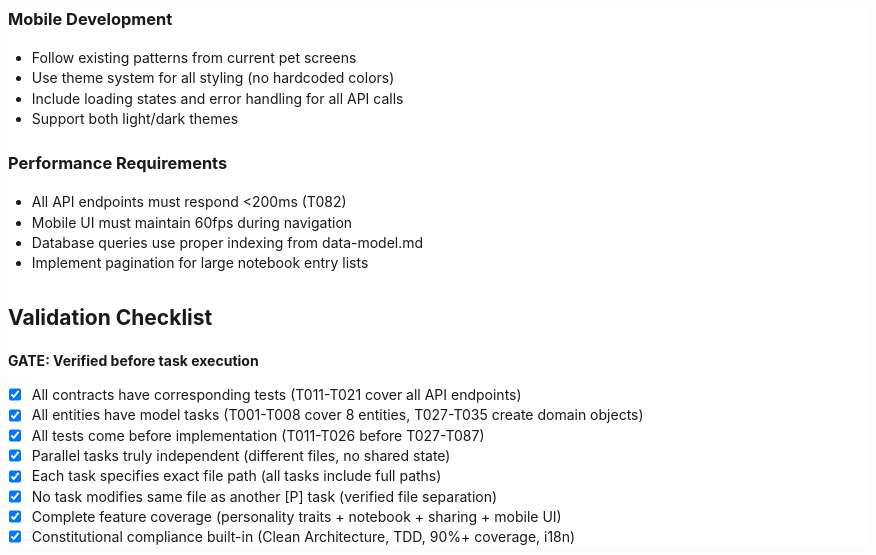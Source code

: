 ### Mobile Development
- Follow existing patterns from current pet screens
- Use theme system for all styling (no hardcoded colors)
- Include loading states and error handling for all API calls
- Support both light/dark themes

### Performance Requirements
- All API endpoints must respond <200ms (T082)
- Mobile UI must maintain 60fps during navigation
- Database queries use proper indexing from data-model.md
- Implement pagination for large notebook entry lists

## Validation Checklist

**GATE: Verified before task execution**

- [x] All contracts have corresponding tests (T011-T021 cover all API endpoints)
- [x] All entities have model tasks (T001-T008 cover 8 entities, T027-T035 create domain objects)
- [x] All tests come before implementation (T011-T026 before T027-T087)
- [x] Parallel tasks truly independent (different files, no shared state)
- [x] Each task specifies exact file path (all tasks include full paths)
- [x] No task modifies same file as another [P] task (verified file separation)
- [x] Complete feature coverage (personality traits + notebook + sharing + mobile UI)
- [x] Constitutional compliance built-in (Clean Architecture, TDD, 90%+ coverage, i18n)